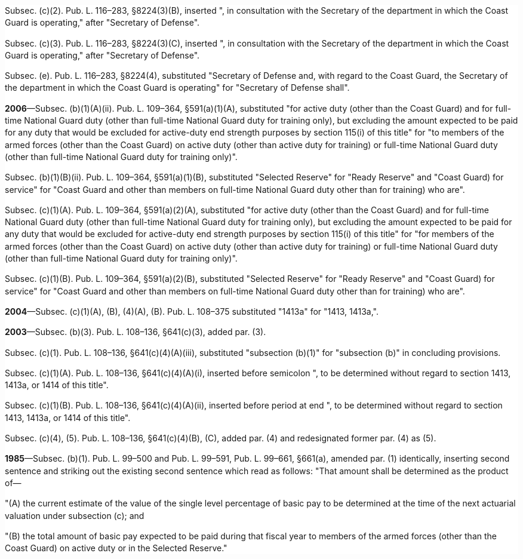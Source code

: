Subsec. (c)(2). Pub. L. 116–283, §8224(3)(B), inserted ", in consultation with the Secretary of the department in which the Coast Guard is operating," after "Secretary of Defense".

Subsec. (c)(3). Pub. L. 116–283, §8224(3)(C), inserted ", in consultation with the Secretary of the department in which the Coast Guard is operating," after "Secretary of Defense".

Subsec. (e). Pub. L. 116–283, §8224(4), substituted "Secretary of Defense and, with regard to the Coast Guard, the Secretary of the department in which the Coast Guard is operating" for "Secretary of Defense shall".

**2006**—Subsec. (b)(1)(A)(ii). Pub. L. 109–364, §591(a)(1)(A), substituted "for active duty (other than the Coast Guard) and for full-time National Guard duty (other than full-time National Guard duty for training only), but excluding the amount expected to be paid for any duty that would be excluded for active-duty end strength purposes by section 115(i) of this title" for "to members of the armed forces (other than the Coast Guard) on active duty (other than active duty for training) or full-time National Guard duty (other than full-time National Guard duty for training only)".

Subsec. (b)(1)(B)(ii). Pub. L. 109–364, §591(a)(1)(B), substituted "Selected Reserve" for "Ready Reserve" and "Coast Guard) for service" for "Coast Guard and other than members on full-time National Guard duty other than for training) who are".

Subsec. (c)(1)(A). Pub. L. 109–364, §591(a)(2)(A), substituted "for active duty (other than the Coast Guard) and for full-time National Guard duty (other than full-time National Guard duty for training only), but excluding the amount expected to be paid for any duty that would be excluded for active-duty end strength purposes by section 115(i) of this title" for "for members of the armed forces (other than the Coast Guard) on active duty (other than active duty for training) or full-time National Guard duty (other than full-time National Guard duty for training only)".

Subsec. (c)(1)(B). Pub. L. 109–364, §591(a)(2)(B), substituted "Selected Reserve" for "Ready Reserve" and "Coast Guard) for service" for "Coast Guard and other than members on full-time National Guard duty other than for training) who are".

**2004**—Subsec. (c)(1)(A), (B), (4)(A), (B). Pub. L. 108–375 substituted "1413a" for "1413, 1413a,".

**2003**—Subsec. (b)(3). Pub. L. 108–136, §641(c)(3), added par. (3).

Subsec. (c)(1). Pub. L. 108–136, §641(c)(4)(A)(iii), substituted "subsection (b)(1)" for "subsection (b)" in concluding provisions.

Subsec. (c)(1)(A). Pub. L. 108–136, §641(c)(4)(A)(i), inserted before semicolon ", to be determined without regard to section 1413, 1413a, or 1414 of this title".

Subsec. (c)(1)(B). Pub. L. 108–136, §641(c)(4)(A)(ii), inserted before period at end ", to be determined without regard to section 1413, 1413a, or 1414 of this title".

Subsec. (c)(4), (5). Pub. L. 108–136, §641(c)(4)(B), (C), added par. (4) and redesignated former par. (4) as (5).

**1985**—Subsec. (b)(1). Pub. L. 99–500 and Pub. L. 99–591, Pub. L. 99–661, §661(a), amended par. (1) identically, inserting second sentence and striking out the existing second sentence which read as follows: "That amount shall be determined as the product of—

"(A) the current estimate of the value of the single level percentage of basic pay to be determined at the time of the next actuarial valuation under subsection (c); and

"(B) the total amount of basic pay expected to be paid during that fiscal year to members of the armed forces (other than the Coast Guard) on active duty or in the Selected Reserve."

